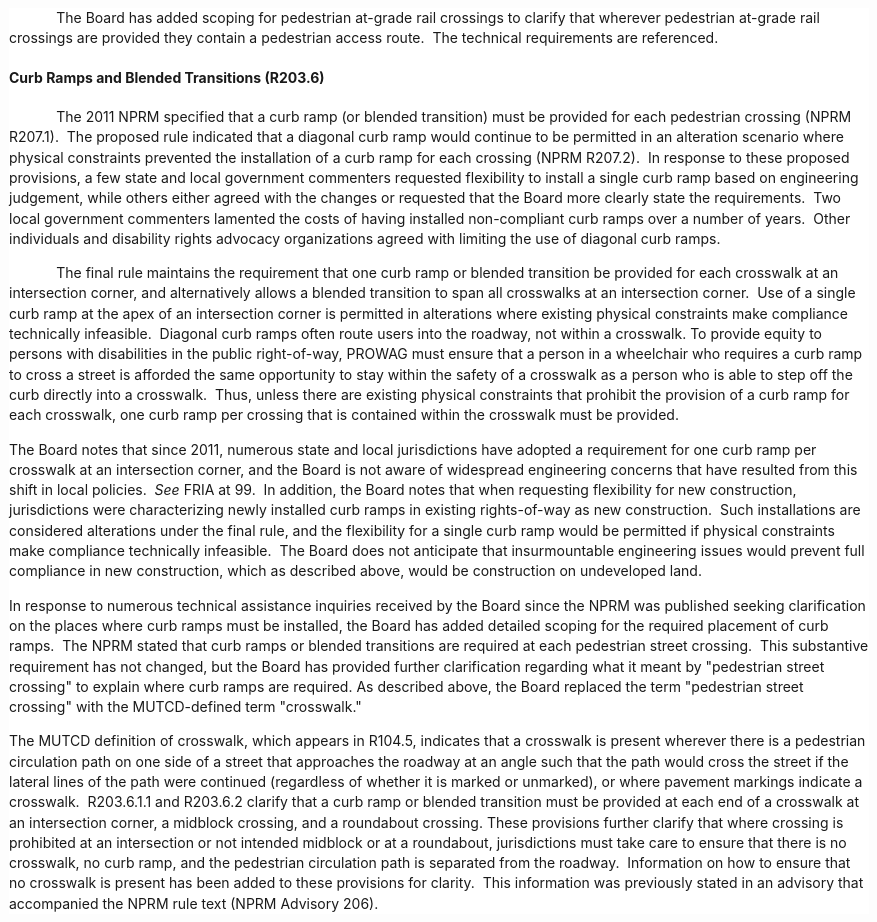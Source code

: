             The Board has added scoping for pedestrian at-grade rail crossings to clarify that wherever pedestrian at-grade rail crossings are provided they contain a pedestrian access route.  The technical requirements are referenced.

#### Curb Ramps and Blended Transitions (R203.6)

            The 2011 NPRM specified that a curb ramp (or blended transition) must be provided for each pedestrian crossing (NPRM R207.1).  The proposed rule indicated that a diagonal curb ramp would continue to be permitted in an alteration scenario where physical constraints prevented the installation of a curb ramp for each crossing (NPRM R207.2).  In response to these proposed provisions, a few state and local government commenters requested flexibility to install a single curb ramp based on engineering judgement, while others either agreed with the changes or requested that the Board more clearly state the requirements.  Two local government commenters lamented the costs of having installed non-compliant curb ramps over a number of years.  Other individuals and disability rights advocacy organizations agreed with limiting the use of diagonal curb ramps.

            The final rule maintains the requirement that one curb ramp or blended transition be provided for each crosswalk at an intersection corner, and alternatively allows a blended transition to span all crosswalks at an intersection corner.  Use of a single curb ramp at the apex of an intersection corner is permitted in alterations where existing physical constraints make compliance technically infeasible.  Diagonal curb ramps often route users into the roadway, not within a crosswalk. To provide equity to persons with disabilities in the public right-of-way, PROWAG must ensure that a person in a wheelchair who requires a curb ramp to cross a street is afforded the same opportunity to stay within the safety of a crosswalk as a person who is able to step off the curb directly into a crosswalk.  Thus, unless there are existing physical constraints that prohibit the provision of a curb ramp for each crosswalk, one curb ramp per crossing that is contained within the crosswalk must be provided. 

The Board notes that since 2011, numerous state and local jurisdictions have adopted a requirement for one curb ramp per crosswalk at an intersection corner, and the Board is not aware of widespread engineering concerns that have resulted from this shift in local policies.  *See* FRIA at 99.  In addition, the Board notes that when requesting flexibility for new construction, jurisdictions were characterizing newly installed curb ramps in existing rights-of-way as new construction.  Such installations are considered alterations under the final rule, and the flexibility for a single curb ramp would be permitted if physical constraints make compliance technically infeasible.  The Board does not anticipate that insurmountable engineering issues would prevent full compliance in new construction, which as described above, would be construction on undeveloped land.

In response to numerous technical assistance inquiries received by the Board since the NPRM was published seeking clarification on the places where curb ramps must be installed, the Board has added detailed scoping for the required placement of curb ramps.  The NPRM stated that curb ramps or blended transitions are required at each pedestrian street crossing.  This substantive requirement has not changed, but the Board has provided further clarification regarding what it meant by "pedestrian street crossing" to explain where curb ramps are required. As described above, the Board replaced the term "pedestrian street crossing" with the MUTCD-defined term "crosswalk." 

The MUTCD definition of crosswalk, which appears in R104.5, indicates that a crosswalk is present wherever there is a pedestrian circulation path on one side of a street that approaches the roadway at an angle such that the path would cross the street if the lateral lines of the path were continued (regardless of whether it is marked or unmarked), or where pavement markings indicate a crosswalk.  R203.6.1.1 and R203.6.2 clarify that a curb ramp or blended transition must be provided at each end of a crosswalk at an intersection corner, a midblock crossing, and a roundabout crossing. These provisions further clarify that where crossing is prohibited at an intersection or not intended midblock or at a roundabout, jurisdictions must take care to ensure that there is no crosswalk, no curb ramp, and the pedestrian circulation path is separated from the roadway.  Information on how to ensure that no crosswalk is present has been added to these provisions for clarity.  This information was previously stated in an advisory that accompanied the NPRM rule text (NPRM Advisory 206). 
